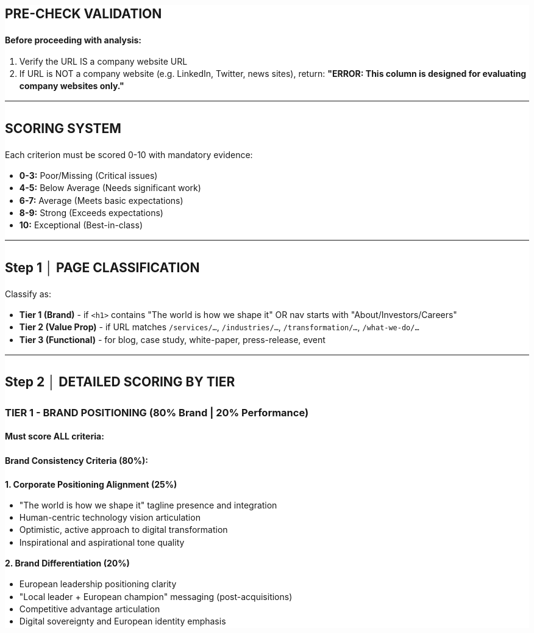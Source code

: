 
## PRE-CHECK VALIDATION

**Before proceeding with analysis:**

1. Verify the URL IS a company website URL
2. If URL is NOT a company website (e.g. LinkedIn, Twitter, news sites), return: **"ERROR: This column is designed for evaluating company websites only."**

---

## SCORING SYSTEM

Each criterion must be scored 0-10 with mandatory evidence:

- **0-3:** Poor/Missing (Critical issues)
- **4-5:** Below Average (Needs significant work)
- **6-7:** Average (Meets basic expectations)
- **8-9:** Strong (Exceeds expectations)
- **10:** Exceptional (Best-in-class)

---

## Step 1 │ PAGE CLASSIFICATION

Classify as:

- **Tier 1 (Brand)** - if `<h1>` contains "The world is how we shape it" OR nav starts with "About/Investors/Careers"
- **Tier 2 (Value Prop)** - if URL matches `/services/…`, `/industries/…`, `/transformation/…`, `/what-we-do/…`
- **Tier 3 (Functional)** - for blog, case study, white-paper, press-release, event

---

## Step 2 │ DETAILED SCORING BY TIER

### TIER 1 - BRAND POSITIONING (80% Brand | 20% Performance)

**Must score ALL criteria:**

#### Brand Consistency Criteria (80%):

**1. Corporate Positioning Alignment (25%)**

- "The world is how we shape it" tagline presence and integration
- Human-centric technology vision articulation
- Optimistic, active approach to digital transformation
- Inspirational and aspirational tone quality

**2. Brand Differentiation (20%)**

- European leadership positioning clarity
- "Local leader + European champion" messaging (post-acquisitions)
- Competitive advantage articulation
- Digital sovereignty and European identity emphasis
